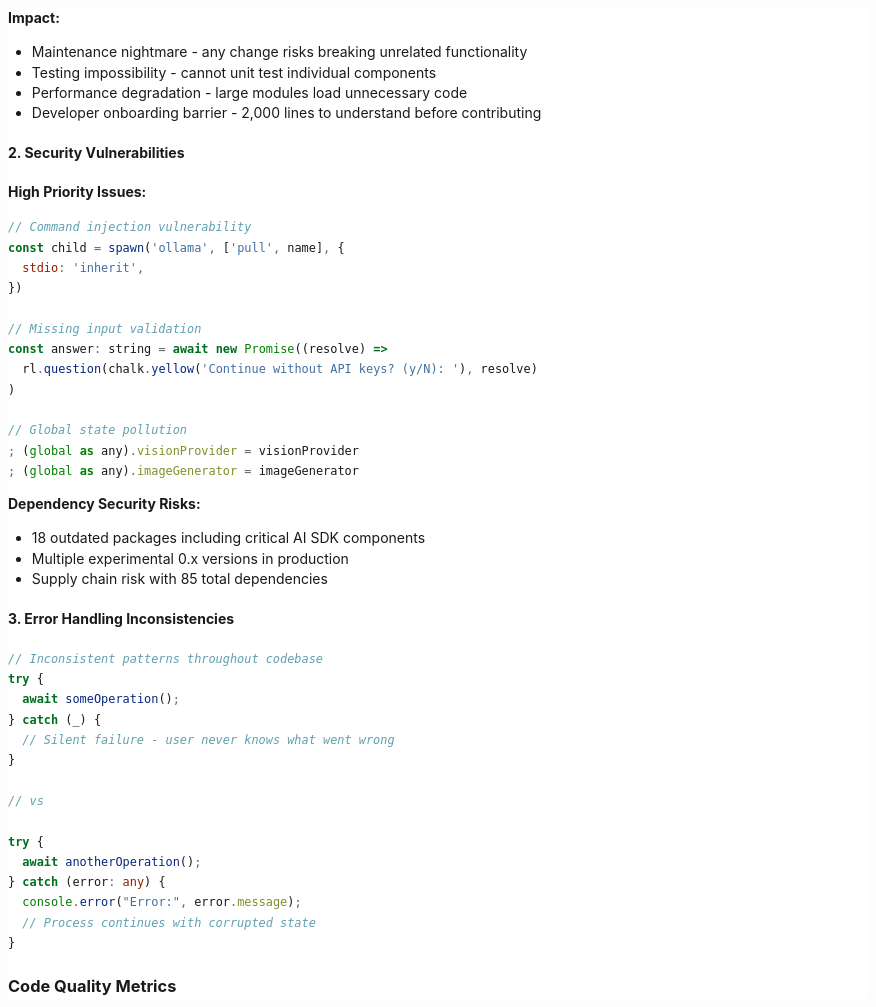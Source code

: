 **Impact:**

- Maintenance nightmare - any change risks breaking unrelated functionality
- Testing impossibility - cannot unit test individual components
- Performance degradation - large modules load unnecessary code
- Developer onboarding barrier - 2,000 lines to understand before contributing

#### 2. **Security Vulnerabilities**

**High Priority Issues:**

```javascript
// Command injection vulnerability
const child = spawn('ollama', ['pull', name], {
  stdio: 'inherit',
})

// Missing input validation
const answer: string = await new Promise((resolve) =>
  rl.question(chalk.yellow('Continue without API keys? (y/N): '), resolve)
)

// Global state pollution
; (global as any).visionProvider = visionProvider
; (global as any).imageGenerator = imageGenerator
```

**Dependency Security Risks:**

- 18 outdated packages including critical AI SDK components
- Multiple experimental 0.x versions in production
- Supply chain risk with 85 total dependencies

#### 3. **Error Handling Inconsistencies**

```typescript
// Inconsistent patterns throughout codebase
try {
  await someOperation();
} catch (_) {
  // Silent failure - user never knows what went wrong
}

// vs

try {
  await anotherOperation();
} catch (error: any) {
  console.error("Error:", error.message);
  // Process continues with corrupted state
}
```

### Code Quality Metrics
